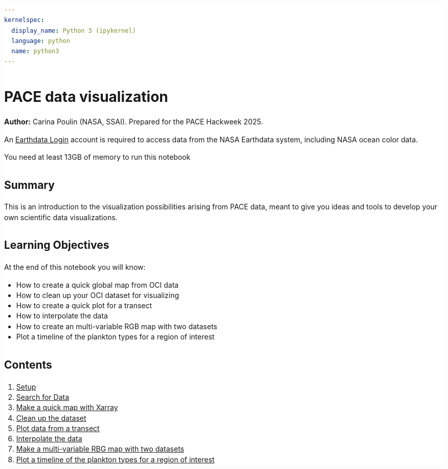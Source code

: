 ```yaml
---
kernelspec:
  display_name: Python 3 (ipykernel)
  language: python
  name: python3
---
```


# PACE data visualization
**Author:** Carina Poulin (NASA, SSAI). Prepared for the PACE Hackweek 2025.

<div class="alert alert-info" role="alert">

An [Earthdata Login][edl] account is required to access data from the NASA Earthdata system, including NASA ocean color data.

</div>

<div class="alert alert-warning" role="alert">

You need at least 13GB of memory to run this notebook
</div>

[edl]: https://urs.earthdata.nasa.gov/
## Summary

This is an introduction to the visualization possibilities arising from PACE data, meant to give you ideas and tools to develop your own scientific data visualizations.

## Learning Objectives

At the end of this notebook you will know:

- How to create a quick global map from OCI data
- How to clean up your OCI dataset for visualizing
- How to create a quick plot for a transect
- How to interpolate the data
- How to create an multi-variable RGB map with two datasets
- Plot a timeline of the plankton types for a region of interest

## Contents

1. [Setup](#1.-Setup)
2. [Search for Data](#2.-Search-for-Data)
3. [Make a quick map with Xarray](#3.-Make-a-quick-map-with-Xarray)
4. [Clean up the dataset](#4.-Clean-up-the-dataset)
5. [Plot data from a transect](#5.-Plot-data-from-a-transect)
6. [Interpolate the data](#6.-Interpolate-the-data)
7. [Make a multi-variable RBG map with two datasets](#7.-Make-a-multi-variable-RBG-map-with-two-datasets)
8. [Plot a timeline of the plankton types for a region of interest](#8.-Plot-a-timeline-of-the-plankton-types-for-a-region-of-interest)


[tutorials]: https://oceancolor.gsfc.nasa.gov/resources/docs/tutorials
[landvi_atbd]: https://www.earthdata.nasa.gov/apt/documents/landvi/v1.0